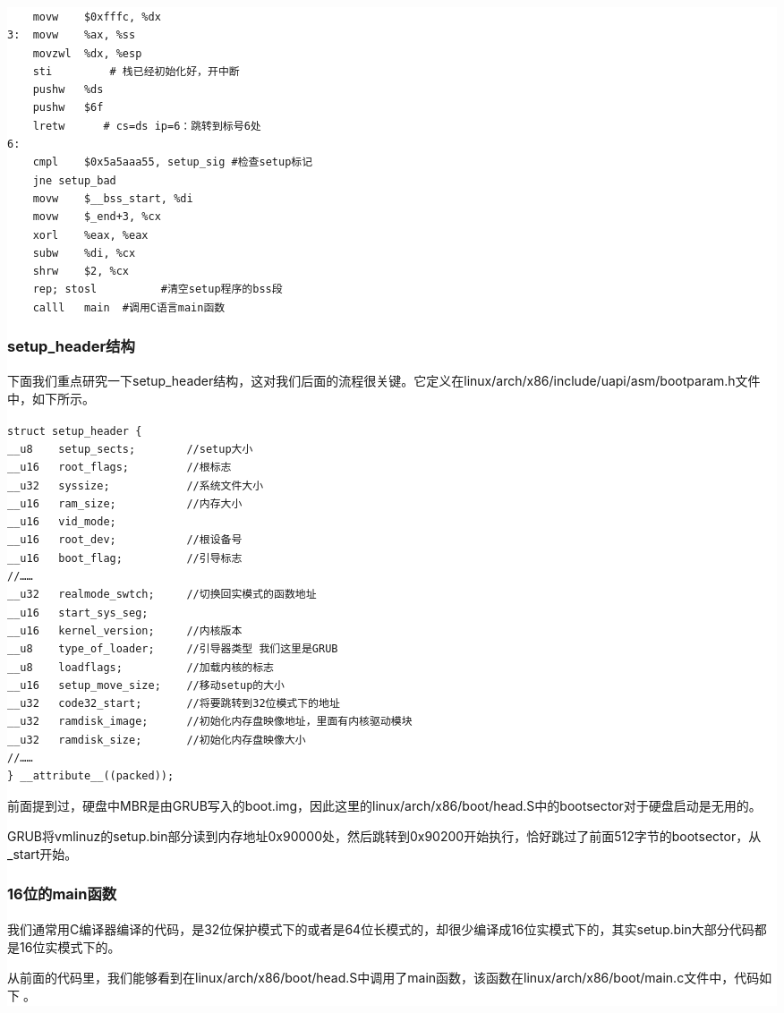     	movw	$0xfffc, %dx	
    3:	movw	%ax, %ss
    	movzwl	%dx, %esp	
    	sti			# 栈已经初始化好，开中断
    	pushw	%ds
    	pushw	$6f
    	lretw      # cs=ds ip=6：跳转到标号6处
    6:
    	cmpl	$0x5a5aaa55, setup_sig #检查setup标记
    	jne	setup_bad
    	movw	$__bss_start, %di
    	movw	$_end+3, %cx
    	xorl	%eax, %eax
    	subw	%di, %cx
    	shrw	$2, %cx
    	rep; stosl          #清空setup程序的bss段
    	calll	main  #调用C语言main函数 
    

### setup\_header结构

下面我们重点研究一下setup\_header结构，这对我们后面的流程很关键。它定义在linux/arch/x86/include/uapi/asm/bootparam.h文件中，如下所示。

    struct setup_header {    
    __u8    setup_sects;        //setup大小
    __u16   root_flags;         //根标志   
    __u32   syssize;            //系统文件大小
    __u16   ram_size;           //内存大小
    __u16   vid_mode;    
    __u16   root_dev;           //根设备号
    __u16   boot_flag;          //引导标志
    //……
    __u32   realmode_swtch;     //切换回实模式的函数地址     
    __u16   start_sys_seg;    
    __u16   kernel_version;     //内核版本    
    __u8    type_of_loader;     //引导器类型 我们这里是GRUB
    __u8    loadflags;          //加载内核的标志 
    __u16   setup_move_size;    //移动setup的大小
    __u32   code32_start;       //将要跳转到32位模式下的地址 
    __u32   ramdisk_image;      //初始化内存盘映像地址，里面有内核驱动模块 
    __u32   ramdisk_size;       //初始化内存盘映像大小
    //……
    } __attribute__((packed));
    

前面提到过，硬盘中MBR是由GRUB写入的boot.img，因此这里的linux/arch/x86/boot/head.S中的bootsector对于硬盘启动是无用的。

GRUB将vmlinuz的setup.bin部分读到内存地址0x90000处，然后跳转到0x90200开始执行，恰好跳过了前面512字节的bootsector，从\_start开始。

### 16位的main函数

我们通常用C编译器编译的代码，是32位保护模式下的或者是64位长模式的，却很少编译成16位实模式下的，其实setup.bin大部分代码都是16位实模式下的。

从前面的代码里，我们能够看到在linux/arch/x86/boot/head.S中调用了main函数，该函数在linux/arch/x86/boot/main.c文件中，代码如下 。
